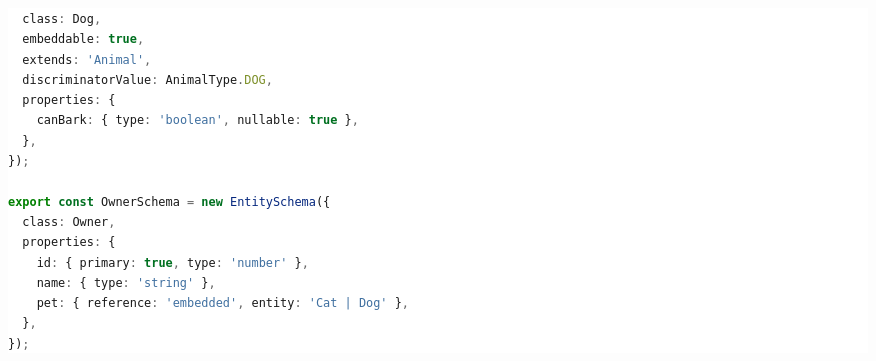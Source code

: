 ```ts
  class: Dog,
  embeddable: true,
  extends: 'Animal',
  discriminatorValue: AnimalType.DOG,
  properties: {
    canBark: { type: 'boolean', nullable: true },
  },
});

export const OwnerSchema = new EntitySchema({
  class: Owner,
  properties: {
    id: { primary: true, type: 'number' },
    name: { type: 'string' },
    pet: { reference: 'embedded', entity: 'Cat | Dog' },
  },
});
```

  </TabItem>
</Tabs>
